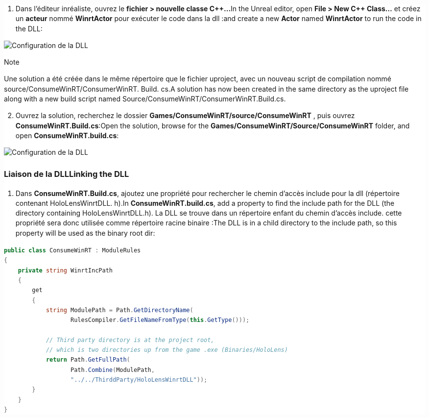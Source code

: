 1. <span data-ttu-id="428cd-145">Dans l’éditeur inréaliste, ouvrez le **fichier > nouvelle classe C++...**</span><span class="sxs-lookup"><span data-stu-id="428cd-145">In the Unreal editor, open **File > New C++ Class…**</span></span> <span data-ttu-id="428cd-146">et créez un **acteur** nommé **WinrtActor** pour exécuter le code dans la dll :</span><span class="sxs-lookup"><span data-stu-id="428cd-146">and create a new **Actor** named **WinrtActor** to run the code in the DLL:</span></span> 

![Configuration de la DLL](images/unreal-winrt-img-04.png)

> [!NOTE]
> <span data-ttu-id="428cd-148">Une solution a été créée dans le même répertoire que le fichier uproject, avec un nouveau script de compilation nommé source/ConsumeWinRT/ConsumerWinRT. Build. cs.</span><span class="sxs-lookup"><span data-stu-id="428cd-148">A solution has now been created in the same directory as the uproject file along with a new build script named Source/ConsumeWinRT/ConsumerWinRT.Build.cs.</span></span>

2. <span data-ttu-id="428cd-149">Ouvrez la solution, recherchez le dossier **Games/ConsumeWinRT/source/ConsumeWinRT** , puis ouvrez **ConsumeWinRT.Build.cs**:</span><span class="sxs-lookup"><span data-stu-id="428cd-149">Open the solution, browse for the **Games/ConsumeWinRT/Source/ConsumeWinRT** folder, and open **ConsumeWinRT.build.cs**:</span></span>

![Configuration de la DLL](images/unreal-winrt-img-05.png)

### <a name="linking-the-dll"></a><span data-ttu-id="428cd-151">Liaison de la DLL</span><span class="sxs-lookup"><span data-stu-id="428cd-151">Linking the DLL</span></span>
1. <span data-ttu-id="428cd-152">Dans **ConsumeWinRT.Build.cs**, ajoutez une propriété pour rechercher le chemin d’accès include pour la dll (répertoire contenant HoloLensWinrtDLL. h).</span><span class="sxs-lookup"><span data-stu-id="428cd-152">In **ConsumeWinRT.build.cs**, add a property to find the include path for the DLL (the directory containing HoloLensWinrtDLL.h).</span></span> <span data-ttu-id="428cd-153">La DLL se trouve dans un répertoire enfant du chemin d’accès include. cette propriété sera donc utilisée comme répertoire racine binaire :</span><span class="sxs-lookup"><span data-stu-id="428cd-153">The DLL is in a child directory to the include path, so this property will be used as the binary root dir:</span></span>

```cs
public class ConsumeWinRT : ModuleRules
{
    private string WinrtIncPath
    {
        get 
        {
            string ModulePath = Path.GetDirectoryName(
                   RulesCompiler.GetFileNameFromType(this.GetType()));

            // Third party directory is at the project root,
            // which is two directories up from the game .exe (Binaries/HoloLens)
            return Path.GetFullPath(
                   Path.Combine(ModulePath,
                   "../../ThirddParty/HoloLensWinrtDLL"));
        }
    }
}
```
